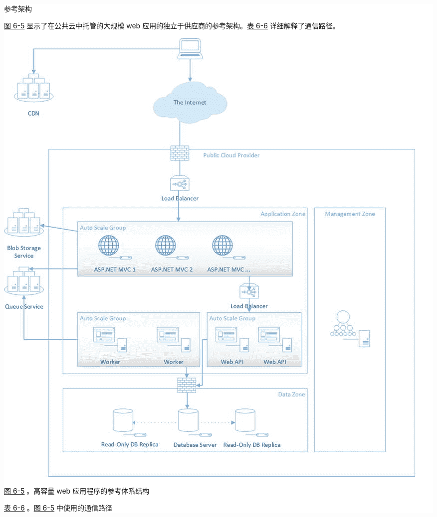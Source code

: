 参考架构

[图 6-5](#Fig5) 显示了在公共云中托管的大规模 web 应用的独立于供应商的参考架构。[表 6-6](#Tab6) 详细解释了通信路径。

![9781430247739_Fig06-05.jpg](img/9781430247739_Fig06-05.jpg)

[图 6-5](#_Fig5) 。高容量 web 应用程序的参考体系结构

[表 6-6](#_Tab6) 。[图 6-5](#_Fig5) 中使用的通信路径
